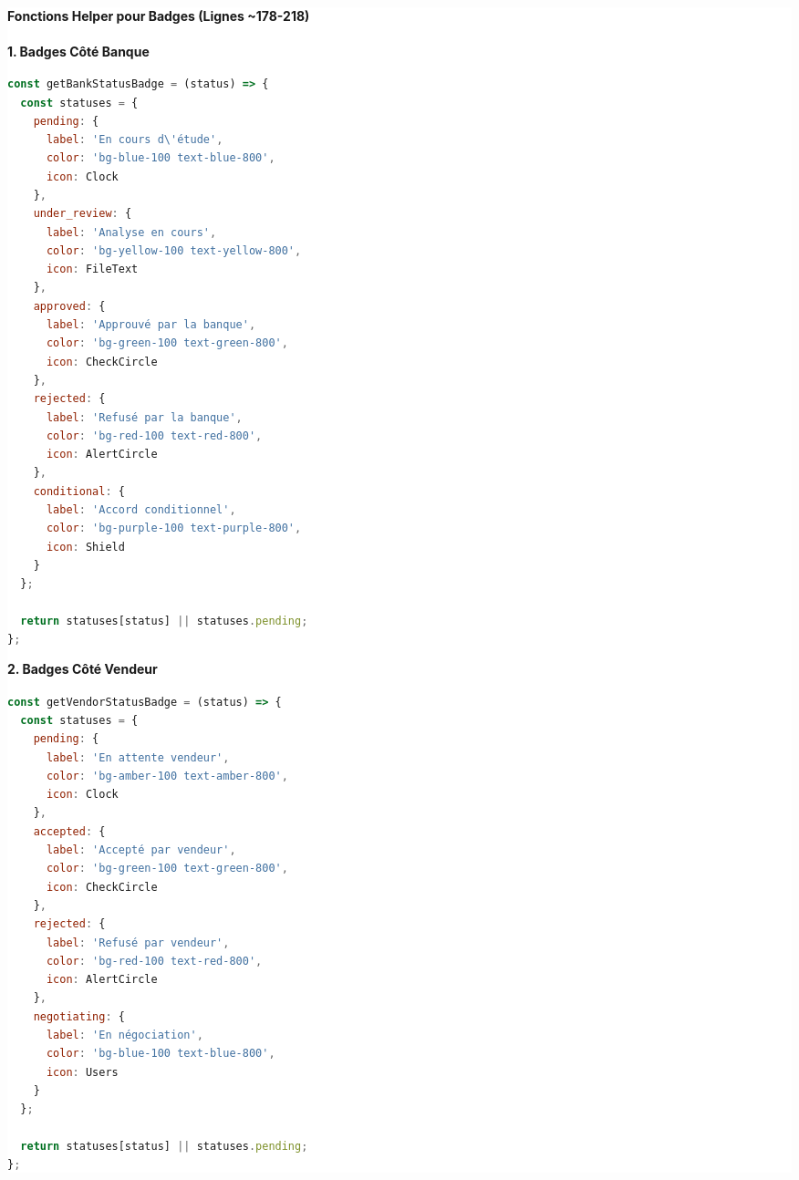 #### Fonctions Helper pour Badges (Lignes ~178-218)

**1. Badges Côté Banque**
```javascript
const getBankStatusBadge = (status) => {
  const statuses = {
    pending: { 
      label: 'En cours d\'étude', 
      color: 'bg-blue-100 text-blue-800', 
      icon: Clock 
    },
    under_review: { 
      label: 'Analyse en cours', 
      color: 'bg-yellow-100 text-yellow-800', 
      icon: FileText 
    },
    approved: { 
      label: 'Approuvé par la banque', 
      color: 'bg-green-100 text-green-800', 
      icon: CheckCircle 
    },
    rejected: { 
      label: 'Refusé par la banque', 
      color: 'bg-red-100 text-red-800', 
      icon: AlertCircle 
    },
    conditional: { 
      label: 'Accord conditionnel', 
      color: 'bg-purple-100 text-purple-800', 
      icon: Shield 
    }
  };
  
  return statuses[status] || statuses.pending;
};
```

**2. Badges Côté Vendeur**
```javascript
const getVendorStatusBadge = (status) => {
  const statuses = {
    pending: { 
      label: 'En attente vendeur', 
      color: 'bg-amber-100 text-amber-800', 
      icon: Clock 
    },
    accepted: { 
      label: 'Accepté par vendeur', 
      color: 'bg-green-100 text-green-800', 
      icon: CheckCircle 
    },
    rejected: { 
      label: 'Refusé par vendeur', 
      color: 'bg-red-100 text-red-800', 
      icon: AlertCircle 
    },
    negotiating: { 
      label: 'En négociation', 
      color: 'bg-blue-100 text-blue-800', 
      icon: Users 
    }
  };
  
  return statuses[status] || statuses.pending;
};
```